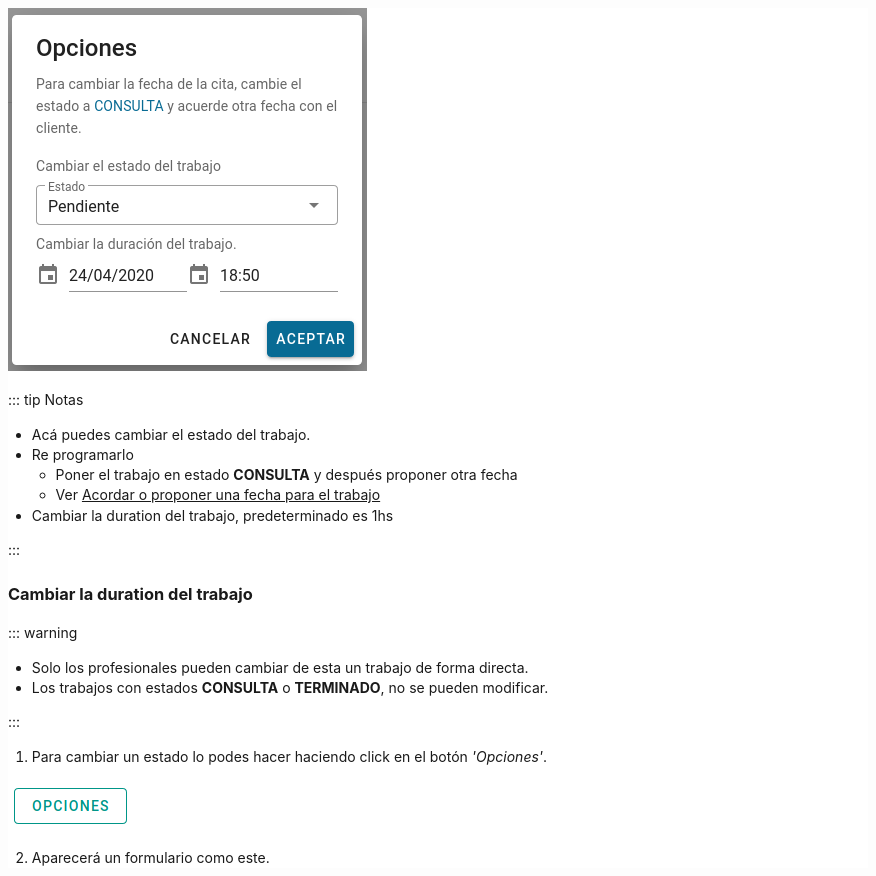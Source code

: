 ![formulario opción](./imagen/listado_de_trabajos_14.png)

::: tip Notas

- Acá puedes cambiar el estado del trabajo.
- Re programarlo
  - Poner el trabajo en estado **CONSULTA** y después proponer otra fecha
  - Ver [Acordar o proponer una fecha para el trabajo](#acordar-o-proponer-una-fecha-para-el-trabajo)
- Cambiar la duration del trabajo, predeterminado es 1hs

:::

### Cambiar la duration del trabajo

::: warning

- Solo los profesionales pueden cambiar de esta un trabajo de forma directa.
- Los trabajos con estados **CONSULTA** o **TERMINADO**, no se pueden modificar.

:::

1. Para cambiar un estado lo podes hacer haciendo click en el botón _'Opciones'_.

![botón opción](./imagen/listado_de_trabajos_13.png)

2. Aparecerá un formulario como este.
